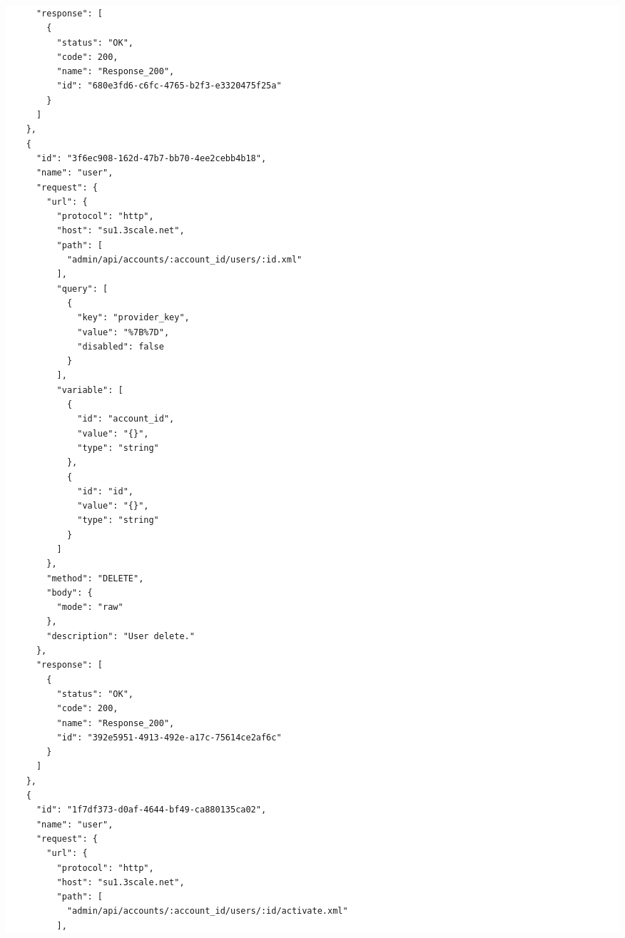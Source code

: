           "response": [
            {
              "status": "OK",
              "code": 200,
              "name": "Response_200",
              "id": "680e3fd6-c6fc-4765-b2f3-e3320475f25a"
            }
          ]
        },
        {
          "id": "3f6ec908-162d-47b7-bb70-4ee2cebb4b18",
          "name": "user",
          "request": {
            "url": {
              "protocol": "http",
              "host": "su1.3scale.net",
              "path": [
                "admin/api/accounts/:account_id/users/:id.xml"
              ],
              "query": [
                {
                  "key": "provider_key",
                  "value": "%7B%7D",
                  "disabled": false
                }
              ],
              "variable": [
                {
                  "id": "account_id",
                  "value": "{}",
                  "type": "string"
                },
                {
                  "id": "id",
                  "value": "{}",
                  "type": "string"
                }
              ]
            },
            "method": "DELETE",
            "body": {
              "mode": "raw"
            },
            "description": "User delete."
          },
          "response": [
            {
              "status": "OK",
              "code": 200,
              "name": "Response_200",
              "id": "392e5951-4913-492e-a17c-75614ce2af6c"
            }
          ]
        },
        {
          "id": "1f7df373-d0af-4644-bf49-ca880135ca02",
          "name": "user",
          "request": {
            "url": {
              "protocol": "http",
              "host": "su1.3scale.net",
              "path": [
                "admin/api/accounts/:account_id/users/:id/activate.xml"
              ],